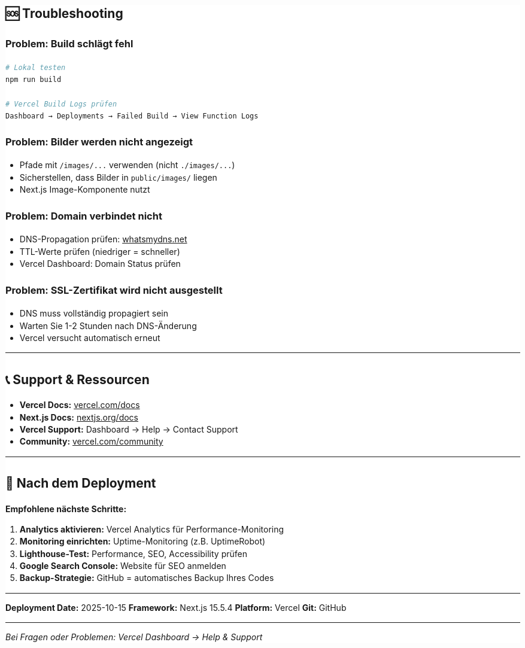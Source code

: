 
## 🆘 Troubleshooting

### **Problem: Build schlägt fehl**
```bash
# Lokal testen
npm run build

# Vercel Build Logs prüfen
Dashboard → Deployments → Failed Build → View Function Logs
```

### **Problem: Bilder werden nicht angezeigt**
- Pfade mit `/images/...` verwenden (nicht `./images/...`)
- Sicherstellen, dass Bilder in `public/images/` liegen
- Next.js Image-Komponente nutzt

### **Problem: Domain verbindet nicht**
- DNS-Propagation prüfen: [whatsmydns.net](https://www.whatsmydns.net)
- TTL-Werte prüfen (niedriger = schneller)
- Vercel Dashboard: Domain Status prüfen

### **Problem: SSL-Zertifikat wird nicht ausgestellt**
- DNS muss vollständig propagiert sein
- Warten Sie 1-2 Stunden nach DNS-Änderung
- Vercel versucht automatisch erneut

---

## 📞 Support & Ressourcen

- **Vercel Docs:** [vercel.com/docs](https://vercel.com/docs)
- **Next.js Docs:** [nextjs.org/docs](https://nextjs.org/docs)
- **Vercel Support:** Dashboard → Help → Contact Support
- **Community:** [vercel.com/community](https://vercel.com/community)

---

## 🎯 Nach dem Deployment

**Empfohlene nächste Schritte:**

1. **Analytics aktivieren:** Vercel Analytics für Performance-Monitoring
2. **Monitoring einrichten:** Uptime-Monitoring (z.B. UptimeRobot)
3. **Lighthouse-Test:** Performance, SEO, Accessibility prüfen
4. **Google Search Console:** Website für SEO anmelden
5. **Backup-Strategie:** GitHub = automatisches Backup Ihres Codes

---

**Deployment Date:** 2025-10-15
**Framework:** Next.js 15.5.4
**Platform:** Vercel
**Git:** GitHub

---

*Bei Fragen oder Problemen: Vercel Dashboard → Help & Support*
